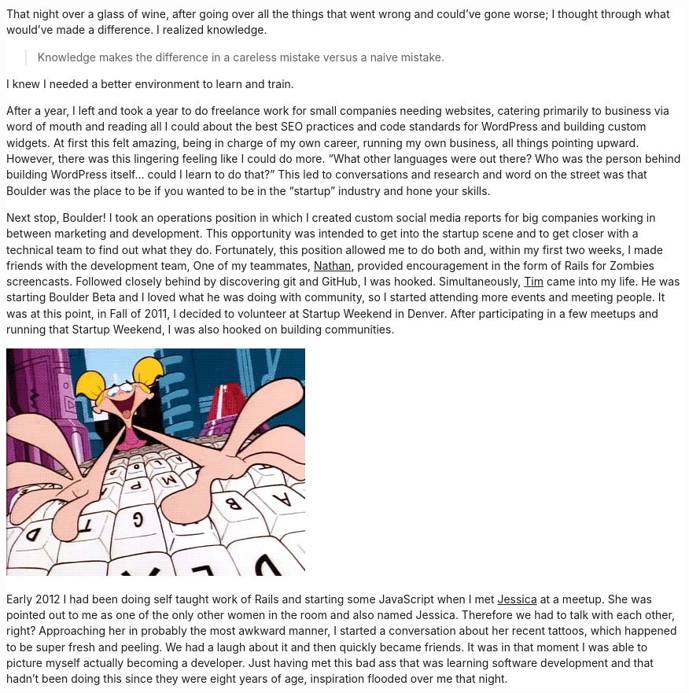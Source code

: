 That night over a glass of wine, after going over all the things that went wrong and could’ve gone worse; I thought through what would’ve made a difference. I realized knowledge. 

> Knowledge makes the difference in a careless mistake versus a naive mistake. 

I knew I needed a better environment to learn and train. 

After a year, I left and took a year to do freelance work for small companies needing websites, catering primarily to business via word of mouth and reading all I could about the best SEO practices and code standards for WordPress and building custom widgets. At first this felt amazing, being in charge of my own career, running my own business, all things pointing upward. However, there was this lingering feeling like I could do more. “What other languages were out there? Who was the person behind building WordPress itself… could I learn to do that?” This led to conversations and research and word on the street was that Boulder was the place to be if you wanted to be in the “startup” industry and hone your skills. 

Next stop, Boulder! I took an operations position in which I created custom social media reports for big companies working in between marketing and development. This opportunity was intended to get into the startup scene and to get closer with a technical team to find out what they do. Fortunately, this position allowed me to do both and, within my first two weeks, I made friends with the development team, One of my teammates, [Nathan](https://twitter.com/aniero), provided encouragement in the form of  Rails for Zombies screencasts. Followed closely behind by discovering git and GitHub, I was hooked. Simultaneously, [Tim](https://twitter.com/timfalls) came into my life. He was starting Boulder Beta and I loved what he was doing with community, so I started attending more events and meeting people. It was at this point, in Fall of 2011, I decided to volunteer at Startup Weekend in Denver. After participating in a few meetups and running that Startup Weekend, I was also hooked on building communities.

![cartoon_typing](/images/cartoon_typing.gif "Cartoon typing")

Early 2012 I had been doing self taught work of Rails and starting some JavaScript when I met [Jessica](https://twitter.com/jessicard) at a meetup. She was pointed out to me as one of the only other women in the room and also named Jessica. Therefore we had to talk with each other, right? Approaching her in probably the most awkward manner, I started a conversation about her recent tattoos, which happened to be super fresh and peeling. We had a laugh about it and then quickly became friends. It was in that moment I was able to picture myself actually becoming a developer. Just having met this bad ass that was learning software development and that hadn’t been doing this since they were eight years of age, inspiration flooded over me that night.
